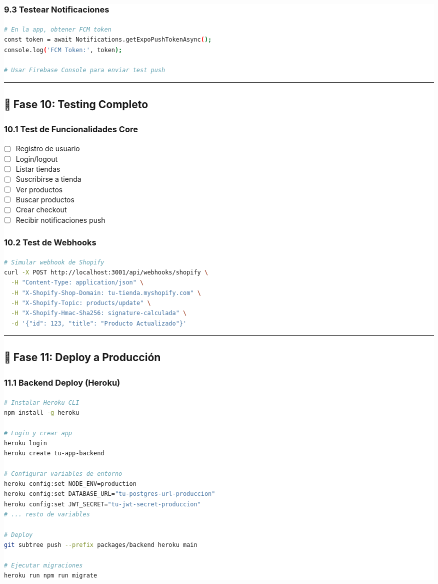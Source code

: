 ### 9.3 Testear Notificaciones

```bash
# En la app, obtener FCM token
const token = await Notifications.getExpoPushTokenAsync();
console.log('FCM Token:', token);

# Usar Firebase Console para enviar test push
```

---

## 🧪 Fase 10: Testing Completo

### 10.1 Test de Funcionalidades Core

- [ ] Registro de usuario
- [ ] Login/logout
- [ ] Listar tiendas
- [ ] Suscribirse a tienda
- [ ] Ver productos
- [ ] Buscar productos
- [ ] Crear checkout
- [ ] Recibir notificaciones push

### 10.2 Test de Webhooks

```bash
# Simular webhook de Shopify
curl -X POST http://localhost:3001/api/webhooks/shopify \
  -H "Content-Type: application/json" \
  -H "X-Shopify-Shop-Domain: tu-tienda.myshopify.com" \
  -H "X-Shopify-Topic: products/update" \
  -H "X-Shopify-Hmac-Sha256: signature-calculada" \
  -d '{"id": 123, "title": "Producto Actualizado"}'
```

---

## 🚀 Fase 11: Deploy a Producción

### 11.1 Backend Deploy (Heroku)

```bash
# Instalar Heroku CLI
npm install -g heroku

# Login y crear app
heroku login
heroku create tu-app-backend

# Configurar variables de entorno
heroku config:set NODE_ENV=production
heroku config:set DATABASE_URL="tu-postgres-url-produccion"
heroku config:set JWT_SECRET="tu-jwt-secret-produccion"
# ... resto de variables

# Deploy
git subtree push --prefix packages/backend heroku main

# Ejecutar migraciones
heroku run npm run migrate
```
